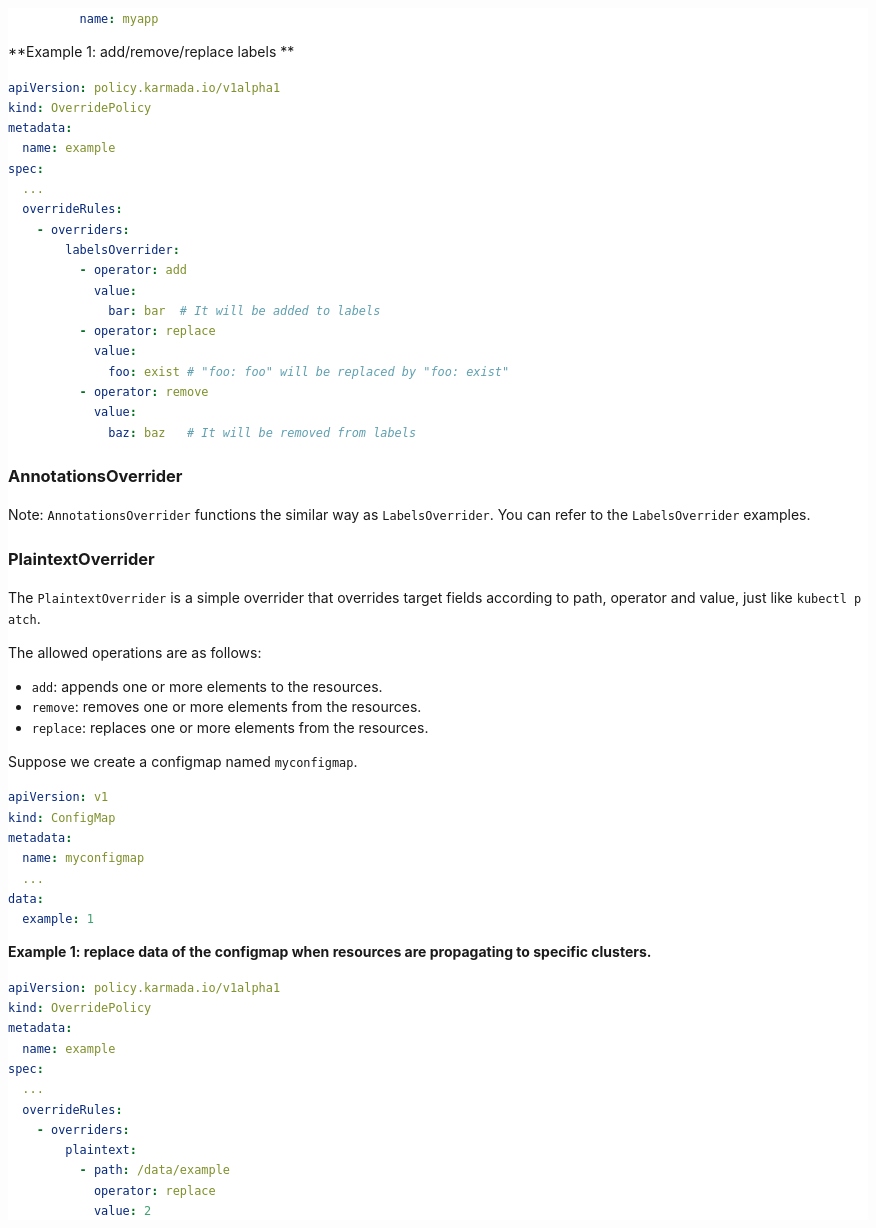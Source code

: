 ```yaml
          name: myapp
```

**Example 1: add/remove/replace labels **
```yaml
apiVersion: policy.karmada.io/v1alpha1
kind: OverridePolicy
metadata:
  name: example
spec:
  ...
  overrideRules:
    - overriders:
        labelsOverrider:
          - operator: add
            value: 
              bar: bar  # It will be added to labels
          - operator: replace
            value: 
              foo: exist # "foo: foo" will be replaced by "foo: exist"
          - operator: remove
            value: 
              baz: baz   # It will be removed from labels
```

### AnnotationsOverrider

Note: `AnnotationsOverrider` functions the similar way as `LabelsOverrider`. You can refer to the `LabelsOverrider` examples.


### PlaintextOverrider
The `PlaintextOverrider` is a simple overrider that overrides target fields according to path, operator and value, just like `kubectl patch`.

The allowed operations are as follows:
- `add`: appends one or more elements to the resources.
- `remove`: removes one or more elements from the resources.
- `replace`: replaces one or more elements from the resources.

Suppose we create a configmap named `myconfigmap`.
```yaml
apiVersion: v1
kind: ConfigMap
metadata:
  name: myconfigmap
  ...
data:
  example: 1
```

**Example 1: replace data of the configmap when resources are propagating to specific clusters.**
```yaml
apiVersion: policy.karmada.io/v1alpha1
kind: OverridePolicy
metadata:
  name: example
spec:
  ...
  overrideRules:
    - overriders:
        plaintext:
          - path: /data/example
            operator: replace
            value: 2
```